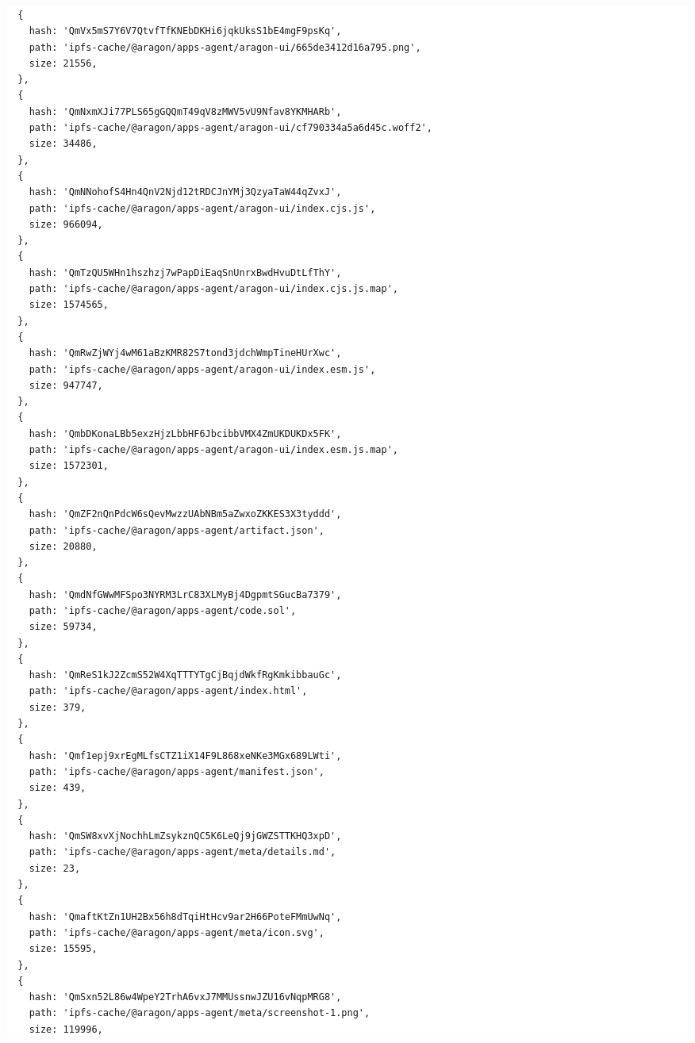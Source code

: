       {
        hash: 'QmVx5mS7Y6V7QtvfTfKNEbDKHi6jqkUksS1bE4mgF9psKq',
        path: 'ipfs-cache/@aragon/apps-agent/aragon-ui/665de3412d16a795.png',
        size: 21556,
      },
      {
        hash: 'QmNxmXJi77PLS65gGQQmT49qV8zMWV5vU9Nfav8YKMHARb',
        path: 'ipfs-cache/@aragon/apps-agent/aragon-ui/cf790334a5a6d45c.woff2',
        size: 34486,
      },
      {
        hash: 'QmNNohofS4Hn4QnV2Njd12tRDCJnYMj3QzyaTaW44qZvxJ',
        path: 'ipfs-cache/@aragon/apps-agent/aragon-ui/index.cjs.js',
        size: 966094,
      },
      {
        hash: 'QmTzQU5WHn1hszhzj7wPapDiEaqSnUnrxBwdHvuDtLfThY',
        path: 'ipfs-cache/@aragon/apps-agent/aragon-ui/index.cjs.js.map',
        size: 1574565,
      },
      {
        hash: 'QmRwZjWYj4wM61aBzKMR82S7tond3jdchWmpTineHUrXwc',
        path: 'ipfs-cache/@aragon/apps-agent/aragon-ui/index.esm.js',
        size: 947747,
      },
      {
        hash: 'QmbDKonaLBb5exzHjzLbbHF6JbcibbVMX4ZmUKDUKDx5FK',
        path: 'ipfs-cache/@aragon/apps-agent/aragon-ui/index.esm.js.map',
        size: 1572301,
      },
      {
        hash: 'QmZF2nQnPdcW6sQevMwzzUAbNBm5aZwxoZKKES3X3tyddd',
        path: 'ipfs-cache/@aragon/apps-agent/artifact.json',
        size: 20880,
      },
      {
        hash: 'QmdNfGWwMFSpo3NYRM3LrC83XLMyBj4DgpmtSGucBa7379',
        path: 'ipfs-cache/@aragon/apps-agent/code.sol',
        size: 59734,
      },
      {
        hash: 'QmReS1kJ2ZcmS52W4XqTTTYTgCjBqjdWkfRgKmkibbauGc',
        path: 'ipfs-cache/@aragon/apps-agent/index.html',
        size: 379,
      },
      {
        hash: 'Qmf1epj9xrEgMLfsCTZ1iX14F9L868xeNKe3MGx689LWti',
        path: 'ipfs-cache/@aragon/apps-agent/manifest.json',
        size: 439,
      },
      {
        hash: 'QmSW8xvXjNochhLmZsykznQC5K6LeQj9jGWZSTTKHQ3xpD',
        path: 'ipfs-cache/@aragon/apps-agent/meta/details.md',
        size: 23,
      },
      {
        hash: 'QmaftKtZn1UH2Bx56h8dTqiHtHcv9ar2H66PoteFMmUwNq',
        path: 'ipfs-cache/@aragon/apps-agent/meta/icon.svg',
        size: 15595,
      },
      {
        hash: 'QmSxn52L86w4WpeY2TrhA6vxJ7MMUssnwJZU16vNqpMRG8',
        path: 'ipfs-cache/@aragon/apps-agent/meta/screenshot-1.png',
        size: 119996,
